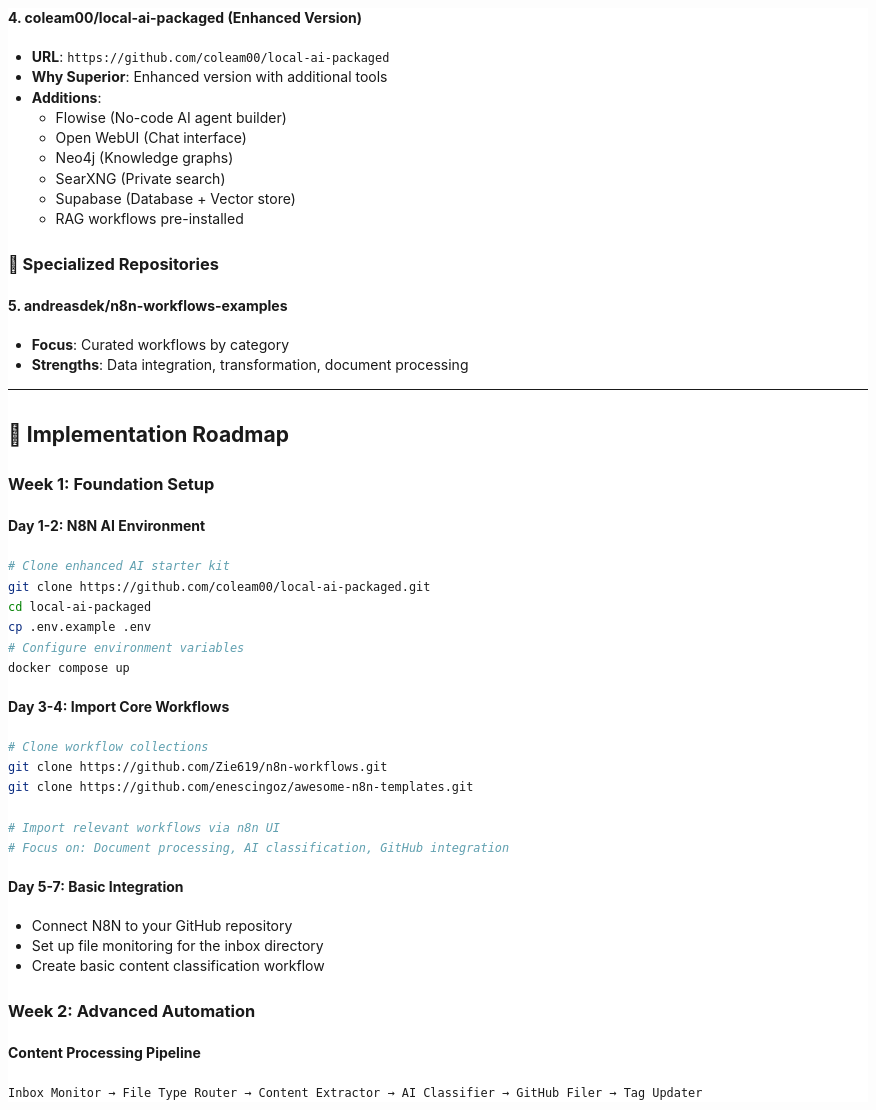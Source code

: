 #### **4. coleam00/local-ai-packaged (Enhanced Version)**
- **URL**: `https://github.com/coleam00/local-ai-packaged`
- **Why Superior**: Enhanced version with additional tools
- **Additions**:
  - Flowise (No-code AI agent builder)
  - Open WebUI (Chat interface)
  - Neo4j (Knowledge graphs)
  - SearXNG (Private search)
  - Supabase (Database + Vector store)
  - RAG workflows pre-installed

### **🎯 Specialized Repositories**

#### **5. andreasdek/n8n-workflows-examples**
- **Focus**: Curated workflows by category
- **Strengths**: Data integration, transformation, document processing

---

## 🚀 **Implementation Roadmap**

### **Week 1: Foundation Setup**

#### **Day 1-2: N8N AI Environment**
```bash
# Clone enhanced AI starter kit
git clone https://github.com/coleam00/local-ai-packaged.git
cd local-ai-packaged
cp .env.example .env
# Configure environment variables
docker compose up
```

#### **Day 3-4: Import Core Workflows**
```bash
# Clone workflow collections
git clone https://github.com/Zie619/n8n-workflows.git
git clone https://github.com/enescingoz/awesome-n8n-templates.git

# Import relevant workflows via n8n UI
# Focus on: Document processing, AI classification, GitHub integration
```

#### **Day 5-7: Basic Integration**
- Connect N8N to your GitHub repository
- Set up file monitoring for the inbox directory
- Create basic content classification workflow

### **Week 2: Advanced Automation**

#### **Content Processing Pipeline**
```
Inbox Monitor → File Type Router → Content Extractor → AI Classifier → GitHub Filer → Tag Updater
```
